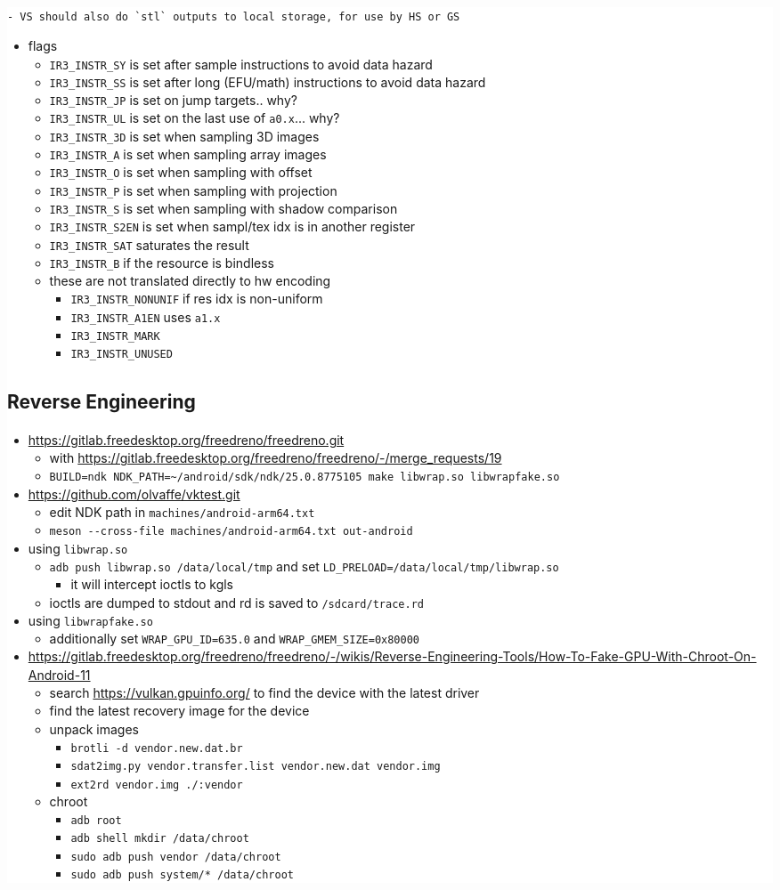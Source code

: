     - VS should also do `stl` outputs to local storage, for use by HS or GS
- flags
  - `IR3_INSTR_SY` is set after sample instructions to avoid data hazard
  - `IR3_INSTR_SS` is set after long (EFU/math) instructions to avoid data
    hazard
  - `IR3_INSTR_JP` is set on jump targets.. why?
  - `IR3_INSTR_UL` is set on the last use of `a0.x`... why?
  - `IR3_INSTR_3D` is set when sampling 3D images
  - `IR3_INSTR_A` is set when sampling array images
  - `IR3_INSTR_O` is set when sampling with offset
  - `IR3_INSTR_P` is set when sampling with projection
  - `IR3_INSTR_S` is set when sampling with shadow comparison
  - `IR3_INSTR_S2EN` is set when sampl/tex idx is in another register
  - `IR3_INSTR_SAT` saturates the result
  - `IR3_INSTR_B` if the resource is bindless
  - these are not translated directly to hw encoding
    - `IR3_INSTR_NONUNIF` if res idx is non-uniform
    - `IR3_INSTR_A1EN` uses `a1.x`
    - `IR3_INSTR_MARK`
    - `IR3_INSTR_UNUSED`

## Reverse Engineering

- <https://gitlab.freedesktop.org/freedreno/freedreno.git>
  - with <https://gitlab.freedesktop.org/freedreno/freedreno/-/merge_requests/19>
  - `BUILD=ndk NDK_PATH=~/android/sdk/ndk/25.0.8775105 make libwrap.so libwrapfake.so`
- <https://github.com/olvaffe/vktest.git>
  - edit NDK path in `machines/android-arm64.txt`
  - `meson --cross-file machines/android-arm64.txt out-android`
- using `libwrap.so`
  - `adb push libwrap.so /data/local/tmp` and set
    `LD_PRELOAD=/data/local/tmp/libwrap.so`
    - it will intercept ioctls to kgls
  - ioctls are dumped to stdout and rd is saved to `/sdcard/trace.rd`
- using `libwrapfake.so`
  - additionally set `WRAP_GPU_ID=635.0` and `WRAP_GMEM_SIZE=0x80000`
- <https://gitlab.freedesktop.org/freedreno/freedreno/-/wikis/Reverse-Engineering-Tools/How-To-Fake-GPU-With-Chroot-On-Android-11>
  - search <https://vulkan.gpuinfo.org/> to find the device with the latest
    driver
  - find the latest recovery image for the device
  - unpack images
    - `brotli -d vendor.new.dat.br`
    - `sdat2img.py vendor.transfer.list vendor.new.dat vendor.img`
    - `ext2rd vendor.img ./:vendor`
  - chroot
    - `adb root`
    - `adb shell mkdir /data/chroot`
    - `sudo adb push vendor /data/chroot`
    - `sudo adb push system/* /data/chroot`
